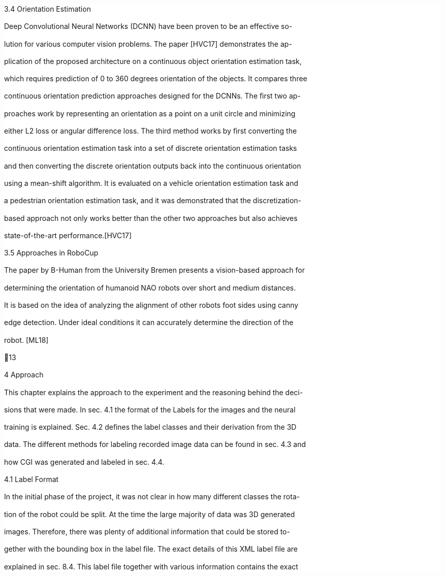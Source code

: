 3.4 Orientation Estimation

Deep Convolutional Neural Networks (DCNN) have been proven to be an effective so-

lution for various computer vision problems. The paper [HVC17] demonstrates the ap-

plication of the proposed architecture on a continuous object orientation estimation task,

which requires prediction of 0 to 360 degrees orientation of the objects. It compares three

continuous orientation prediction approaches designed for the DCNNs. The ﬁrst two ap-

proaches work by representing an orientation as a point on a unit circle and minimizing

either L2 loss or angular difference loss. The third method works by ﬁrst converting the

continuous orientation estimation task into a set of discrete orientation estimation tasks

and then converting the discrete orientation outputs back into the continuous orientation

using a mean-shift algorithm. It is evaluated on a vehicle orientation estimation task and

a pedestrian orientation estimation task, and it was demonstrated that the discretization-

based approach not only works better than the other two approaches but also achieves

state-of-the-art performance.[HVC17]

3.5 Approaches in RoboCup

The paper by B-Human from the University Bremen presents a vision-based approach for

determining the orientation of humanoid NAO robots over short and medium distances.

It is based on the idea of analyzing the alignment of other robots foot sides using canny

edge detection. Under ideal conditions it can accurately determine the direction of the

robot. [ML18]

13

4 Approach

This chapter explains the approach to the experiment and the reasoning behind the deci-

sions that were made. In sec. 4.1 the format of the Labels for the images and the neural

training is explained. Sec. 4.2 deﬁnes the label classes and their derivation from the 3D

data. The different methods for labeling recorded image data can be found in sec. 4.3 and

how CGI was generated and labeled in sec. 4.4.

4.1 Label Format

In the initial phase of the project, it was not clear in how many different classes the rota-

tion of the robot could be split. At the time the large majority of data was 3D generated

images. Therefore, there was plenty of additional information that could be stored to-

gether with the bounding box in the label ﬁle. The exact details of this XML label ﬁle are

explained in sec. 8.4. This label ﬁle together with various information contains the exact
